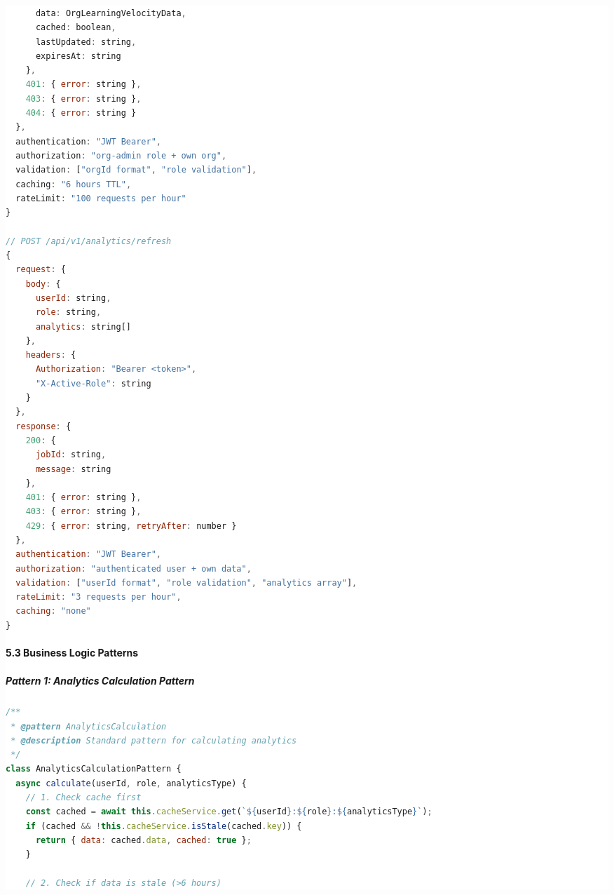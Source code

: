```javascript
      data: OrgLearningVelocityData,
      cached: boolean,
      lastUpdated: string,
      expiresAt: string
    },
    401: { error: string },
    403: { error: string },
    404: { error: string }
  },
  authentication: "JWT Bearer",
  authorization: "org-admin role + own org",
  validation: ["orgId format", "role validation"],
  caching: "6 hours TTL",
  rateLimit: "100 requests per hour"
}

// POST /api/v1/analytics/refresh
{
  request: {
    body: {
      userId: string,
      role: string,
      analytics: string[]
    },
    headers: {
      Authorization: "Bearer <token>",
      "X-Active-Role": string
    }
  },
  response: {
    200: {
      jobId: string,
      message: string
    },
    401: { error: string },
    403: { error: string },
    429: { error: string, retryAfter: number }
  },
  authentication: "JWT Bearer",
  authorization: "authenticated user + own data",
  validation: ["userId format", "role validation", "analytics array"],
  rateLimit: "3 requests per hour",
  caching: "none"
}
```

#### **5.3 Business Logic Patterns**

##### **Pattern 1: Analytics Calculation Pattern**

```javascript
/**
 * @pattern AnalyticsCalculation
 * @description Standard pattern for calculating analytics
 */
class AnalyticsCalculationPattern {
  async calculate(userId, role, analyticsType) {
    // 1. Check cache first
    const cached = await this.cacheService.get(`${userId}:${role}:${analyticsType}`);
    if (cached && !this.cacheService.isStale(cached.key)) {
      return { data: cached.data, cached: true };
    }
    
    // 2. Check if data is stale (>6 hours)
```